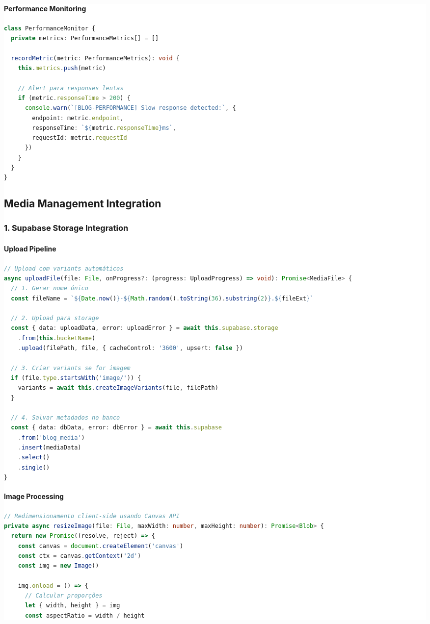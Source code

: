 #### Performance Monitoring
```typescript
class PerformanceMonitor {
  private metrics: PerformanceMetrics[] = []
  
  recordMetric(metric: PerformanceMetrics): void {
    this.metrics.push(metric)
    
    // Alert para responses lentas
    if (metric.responseTime > 200) {
      console.warn(`[BLOG-PERFORMANCE] Slow response detected:`, {
        endpoint: metric.endpoint,
        responseTime: `${metric.responseTime}ms`,
        requestId: metric.requestId
      })
    }
  }
}
```

## Media Management Integration

### 1. Supabase Storage Integration

#### Upload Pipeline
```typescript
// Upload com variants automáticos
async uploadFile(file: File, onProgress?: (progress: UploadProgress) => void): Promise<MediaFile> {
  // 1. Gerar nome único
  const fileName = `${Date.now()}-${Math.random().toString(36).substring(2)}.${fileExt}`
  
  // 2. Upload para storage
  const { data: uploadData, error: uploadError } = await this.supabase.storage
    .from(this.bucketName)
    .upload(filePath, file, { cacheControl: '3600', upsert: false })
  
  // 3. Criar variants se for imagem
  if (file.type.startsWith('image/')) {
    variants = await this.createImageVariants(file, filePath)
  }
  
  // 4. Salvar metadados no banco
  const { data: dbData, error: dbError } = await this.supabase
    .from('blog_media')
    .insert(mediaData)
    .select()
    .single()
}
```

#### Image Processing
```typescript
// Redimensionamento client-side usando Canvas API
private async resizeImage(file: File, maxWidth: number, maxHeight: number): Promise<Blob> {
  return new Promise((resolve, reject) => {
    const canvas = document.createElement('canvas')
    const ctx = canvas.getContext('2d')
    const img = new Image()
    
    img.onload = () => {
      // Calcular proporções
      let { width, height } = img
      const aspectRatio = width / height
```